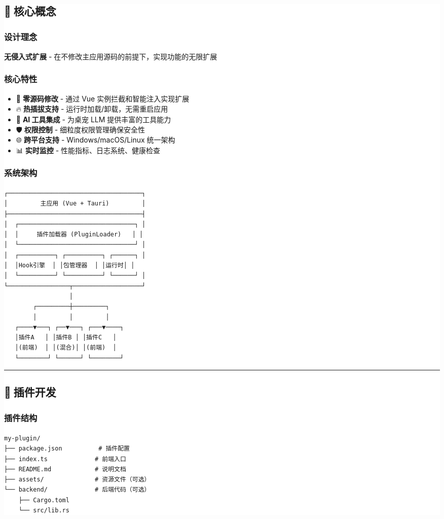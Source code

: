 
## 🎯 核心概念

### 设计理念

**无侵入式扩展** - 在不修改主应用源码的前提下，实现功能的无限扩展

### 核心特性

- 🔌 **零源码修改** - 通过 Vue 实例拦截和智能注入实现扩展
- 🔥 **热插拔支持** - 运行时加载/卸载，无需重启应用
- 🤖 **AI 工具集成** - 为桌宠 LLM 提供丰富的工具能力
- 🛡️ **权限控制** - 细粒度权限管理确保安全性
- 🌐 **跨平台支持** - Windows/macOS/Linux 统一架构
- 📊 **实时监控** - 性能指标、日志系统、健康检查

### 系统架构

```
┌─────────────────────────────────────┐
│         主应用 (Vue + Tauri)         │
├─────────────────────────────────────┤
│  ┌────────────────────────────────┐ │
│  │     插件加载器 (PluginLoader)   │ │
│  └────────────────────────────────┘ │
│  ┌──────────┐ ┌──────────┐ ┌──────┐ │
│  │Hook引擎  │ │包管理器  │ │运行时│ │
│  └──────────┘ └──────────┘ └──────┘ │
└─────────────────┬───────────────────┘
                  │
        ┌─────────┼─────────┐
        │         │         │
   ┌────▼───┐ ┌──▼───┐ ┌───▼────┐
   │插件A   │ │插件B │ │插件C   │
   │(前端)  │ │(混合)│ │(前端)  │
   └────────┘ └──────┘ └────────┘
```

---

## 🔧 插件开发

### 插件结构

```
my-plugin/
├── package.json          # 插件配置
├── index.ts             # 前端入口
├── README.md            # 说明文档
├── assets/              # 资源文件（可选）
└── backend/             # 后端代码（可选）
    ├── Cargo.toml
    └── src/lib.rs
```
